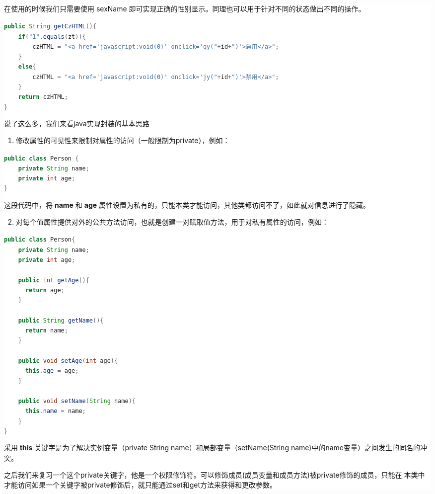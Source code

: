 在使用的时候我们只需要使用 sexName 即可实现正确的性别显示。同理也可以用于针对不同的状态做出不同的操作。



```java
public String getCzHTML(){
    if("1".equals(zt)){
        czHTML = "<a href='javascript:void(0)' onclick='qy("+id+")'>启用</a>";
    }
    else{
        czHTML = "<a href='javascript:void(0)' onclick='jy("+id+")'>禁用</a>";
    }
    return czHTML;
}
```

说了这么多，我们来看java实现封装的基本思路

1. 修改属性的可见性来限制对属性的访问（一般限制为private），例如：

```java
public class Person {
    private String name;
    private int age;
}
```

这段代码中，将 **name** 和 **age** 属性设置为私有的，只能本类才能访问，其他类都访问不了，如此就对信息进行了隐藏。

2. 对每个值属性提供对外的公共方法访问，也就是创建一对赋取值方法，用于对私有属性的访问，例如：

```java
public class Person{
    private String name;
    private int age;

    public int getAge(){
      return age;
    }

    public String getName(){
      return name;
    }

    public void setAge(int age){
      this.age = age;
    }

    public void setName(String name){
      this.name = name;
    }
}
```

采用 **this** 关键字是为了解决实例变量（private String name）和局部变量（setName(String name)中的name变量）之间发生的同名的冲突。

之后我们来复习一个这个private关键字，他是一个权限修饰符。可以修饰成员(成员变量和成员方法)被private修饰的成员，只能在 本类中才能访问如果一个关键字被private修饰后，就只能通过set和get方法来获得和更改参数。
